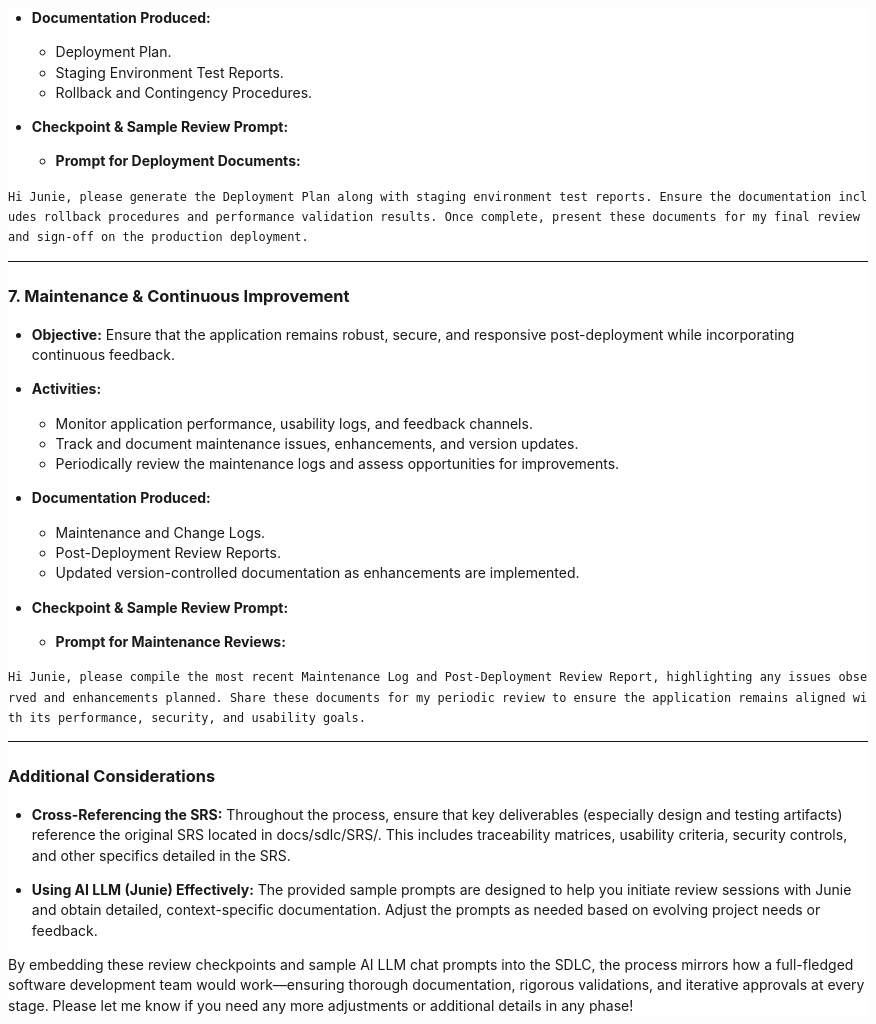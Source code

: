 - **Documentation Produced:**
  - Deployment Plan.
  - Staging Environment Test Reports.
  - Rollback and Contingency Procedures.

- **Checkpoint & Sample Review Prompt:**
  - **Prompt for Deployment Documents:**
```
Hi Junie, please generate the Deployment Plan along with staging environment test reports. Ensure the documentation includes rollback procedures and performance validation results. Once complete, present these documents for my final review and sign-off on the production deployment.
```


---

### 7. Maintenance & Continuous Improvement
- **Objective:**
  Ensure that the application remains robust, secure, and responsive post-deployment while incorporating continuous feedback.

- **Activities:**
  - Monitor application performance, usability logs, and feedback channels.
  - Track and document maintenance issues, enhancements, and version updates.
  - Periodically review the maintenance logs and assess opportunities for improvements.

- **Documentation Produced:**
  - Maintenance and Change Logs.
  - Post-Deployment Review Reports.
  - Updated version-controlled documentation as enhancements are implemented.

- **Checkpoint & Sample Review Prompt:**
  - **Prompt for Maintenance Reviews:**
```
Hi Junie, please compile the most recent Maintenance Log and Post-Deployment Review Report, highlighting any issues observed and enhancements planned. Share these documents for my periodic review to ensure the application remains aligned with its performance, security, and usability goals.
```


---

### Additional Considerations
- **Cross-Referencing the SRS:**
  Throughout the process, ensure that key deliverables (especially design and testing artifacts) reference the original SRS located in docs/sdlc/SRS/. This includes traceability matrices, usability criteria, security controls, and other specifics detailed in the SRS.

- **Using AI LLM (Junie) Effectively:**
  The provided sample prompts are designed to help you initiate review sessions with Junie and obtain detailed, context-specific documentation. Adjust the prompts as needed based on evolving project needs or feedback.

By embedding these review checkpoints and sample AI LLM chat prompts into the SDLC, the process mirrors how a full-fledged software development team would work—ensuring thorough documentation, rigorous validations, and iterative approvals at every stage. Please let me know if you need any more adjustments or additional details in any phase!